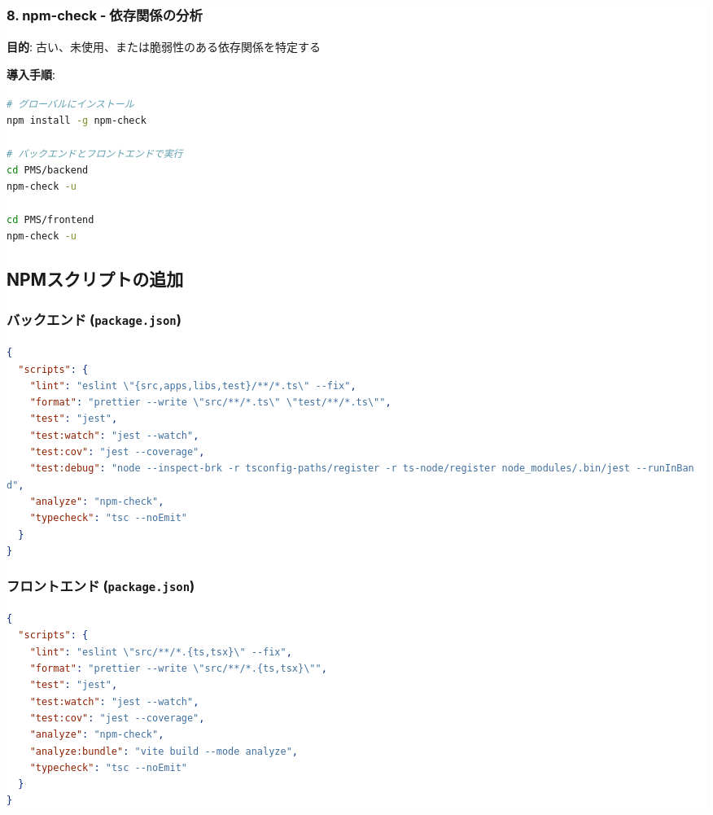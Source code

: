 ### 8. npm-check - 依存関係の分析

**目的**: 古い、未使用、または脆弱性のある依存関係を特定する

**導入手順**:

```bash
# グローバルにインストール
npm install -g npm-check

# バックエンドとフロントエンドで実行
cd PMS/backend
npm-check -u

cd PMS/frontend
npm-check -u
```

## NPMスクリプトの追加

### バックエンド (`package.json`)

```json
{
  "scripts": {
    "lint": "eslint \"{src,apps,libs,test}/**/*.ts\" --fix",
    "format": "prettier --write \"src/**/*.ts\" \"test/**/*.ts\"",
    "test": "jest",
    "test:watch": "jest --watch",
    "test:cov": "jest --coverage",
    "test:debug": "node --inspect-brk -r tsconfig-paths/register -r ts-node/register node_modules/.bin/jest --runInBand",
    "analyze": "npm-check",
    "typecheck": "tsc --noEmit"
  }
}
```

### フロントエンド (`package.json`)

```json
{
  "scripts": {
    "lint": "eslint \"src/**/*.{ts,tsx}\" --fix",
    "format": "prettier --write \"src/**/*.{ts,tsx}\"",
    "test": "jest",
    "test:watch": "jest --watch",
    "test:cov": "jest --coverage",
    "analyze": "npm-check",
    "analyze:bundle": "vite build --mode analyze",
    "typecheck": "tsc --noEmit"
  }
}
```
